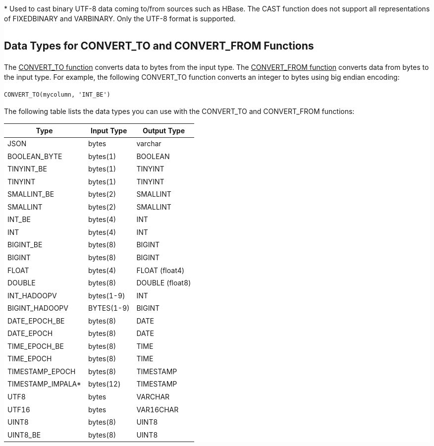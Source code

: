 \* Used to cast binary UTF-8 data coming to/from sources such as HBase. The CAST function does not support all representations of FIXEDBINARY and VARBINARY. Only the UTF-8 format is supported.

## Data Types for CONVERT_TO and CONVERT_FROM Functions

The [CONVERT_TO function]({{site.baseurl}}/docs/data-type-conversion/#convert_to-and-convert_from) converts data to bytes from the input type. The [CONVERT_FROM function]({{site.baseurl}}/docs/data-type-conversion/#convert_to-and-convert_from) converts data from bytes to the input type. For example, the following CONVERT_TO function converts an integer to bytes using big endian encoding:

    CONVERT_TO(mycolumn, 'INT_BE')

The following table lists the data types you can use with the CONVERT_TO
and CONVERT_FROM functions:

| **Type**          | **Input Type** | **Output Type** |
|-------------------|----------------|-----------------|
| JSON              | bytes          | varchar         |
| BOOLEAN_BYTE      | bytes(1)       | BOOLEAN         |
| TINYINT_BE        | bytes(1)       | TINYINT         |
| TINYINT           | bytes(1)       | TINYINT         |
| SMALLINT_BE       | bytes(2)       | SMALLINT        |
| SMALLINT          | bytes(2)       | SMALLINT        |
| INT_BE            | bytes(4)       | INT             |
| INT               | bytes(4)       | INT             |
| BIGINT_BE         | bytes(8)       | BIGINT          |
| BIGINT            | bytes(8)       | BIGINT          |
| FLOAT             | bytes(4)       | FLOAT (float4)  |
| DOUBLE            | bytes(8)       | DOUBLE (float8) |
| INT_HADOOPV       | bytes(1-9)     | INT             |
| BIGINT_HADOOPV    | BYTES(1-9)     | BIGINT          |
| DATE_EPOCH_BE     | bytes(8)       | DATE            |
| DATE_EPOCH        | bytes(8)       | DATE            |
| TIME_EPOCH_BE     | bytes(8)       | TIME            |
| TIME_EPOCH        | bytes(8)       | TIME            |
| TIMESTAMP_EPOCH   | bytes(8)       | TIMESTAMP       |
| TIMESTAMP_IMPALA* | bytes(12)      | TIMESTAMP       |
| UTF8              | bytes          | VARCHAR         |
| UTF16             | bytes          | VAR16CHAR       |
| UINT8             | bytes(8)       | UINT8           |
| UINT8_BE          | bytes(8)       | UINT8           |
